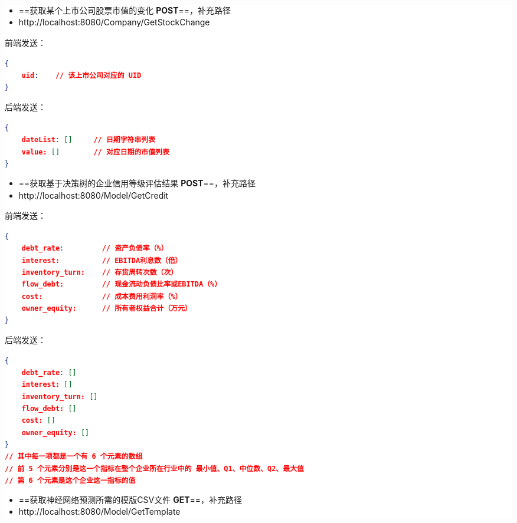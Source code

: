 

- ==获取某个上市公司股票市值的变化 **POST**==，补充路径
- http://localhost:8080/Company/GetStockChange

前端发送：

```json
{
    uid:    // 该上市公司对应的 UID
}
```

后端发送：

```json
{
    dateList: []     // 日期字符串列表
    value: []        // 对应日期的市值列表
}
```



- ==获取基于决策树的企业信用等级评估结果 **POST**==，补充路径
- http://localhost:8080/Model/GetCredit

前端发送：

```json
{
    debt_rate:         // 资产负债率（%）
    interest:          // EBITDA利息数（倍）
    inventory_turn:    // 存货周转次数（次）
    flow_debt:         // 现金流动负债比率或EBITDA（%）
    cost:              // 成本费用利润率（%）
    owner_equity:      // 所有者权益合计（万元）
}
```

后端发送：

```json
{
    debt_rate: []
    interest: []
    inventory_turn: []
    flow_debt: []
    cost: []
    owner_equity: []
}
// 其中每一项都是一个有 6 个元素的数组
// 前 5 个元素分别是这一个指标在整个企业所在行业中的 最小值、Q1、中位数、Q2、最大值
// 第 6 个元素是这个企业这一指标的值
```



- ==获取神经网络预测所需的模版CSV文件 **GET**==，补充路径
- http://localhost:8080/Model/GetTemplate
